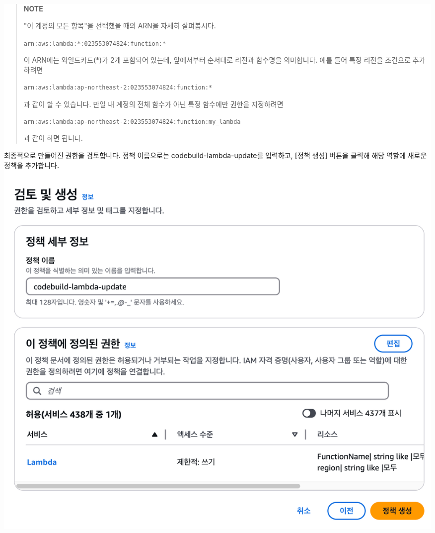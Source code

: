 > **NOTE**
>
> "이 계정의 모든 항목"을 선택했을 때의 ARN을 자세히 살펴봅시다.
>
> `arn:aws:lambda:*:023553074824:function:*`
>
> 이 ARN에는 와일드카드(\*)가 2개 포함되어 있는데, 앞에서부터 순서대로 리전과 함수명을 의미합니다. 예를 들어 특정 리전을 조건으로 추가하려면
>
> `arn:aws:lambda:ap-northeast-2:023553074824:function:*`
>
> 과 같이 할 수 있습니다. 만일 내 계정의 전체 함수가 아닌 특정 함수에만 권한을 지정하려면
>
> `arn:aws:lambda:ap-northeast-2:023553074824:function:my_lambda`
>
> 과 같이 하면 됩니다.

최종적으로 만들어진 권한을 검토합니다. 정책 이름으로는
codebuild-lambda-update를 입력하고, [정책 생성] 버튼을 클릭해 해당
역할에 새로운 정책을 추가합니다.

![](media/image210.png)
